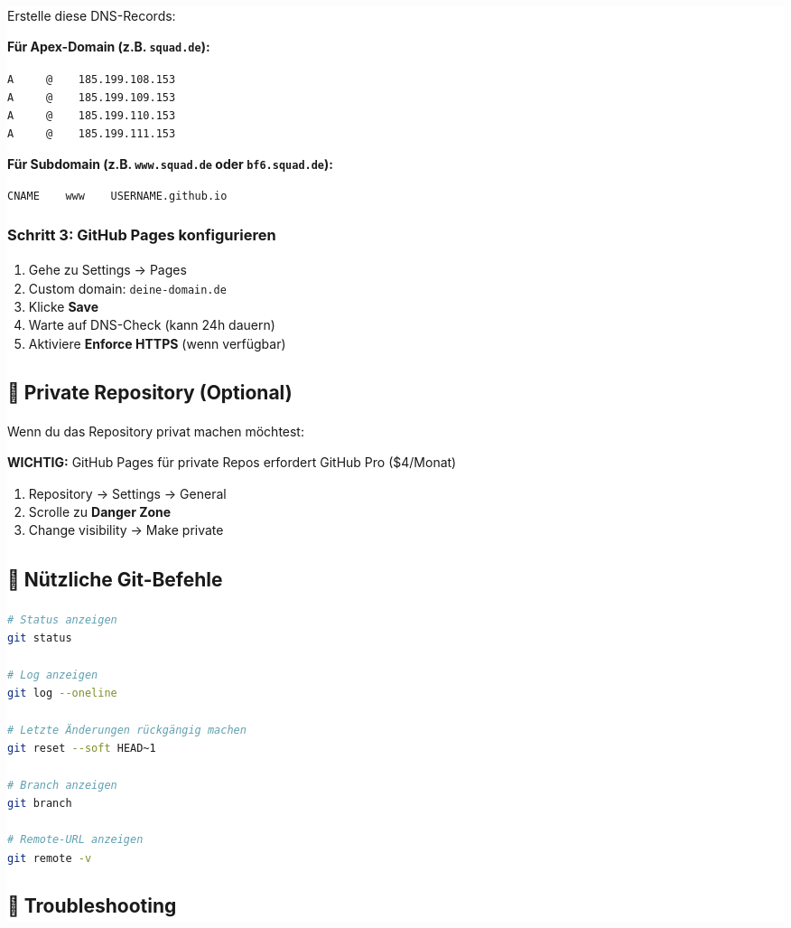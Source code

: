 Erstelle diese DNS-Records:

**Für Apex-Domain (z.B. `squad.de`):**
```
A     @    185.199.108.153
A     @    185.199.109.153
A     @    185.199.110.153
A     @    185.199.111.153
```

**Für Subdomain (z.B. `www.squad.de` oder `bf6.squad.de`):**
```
CNAME    www    USERNAME.github.io
```

### Schritt 3: GitHub Pages konfigurieren

1. Gehe zu Settings → Pages
2. Custom domain: `deine-domain.de`
3. Klicke **Save**
4. Warte auf DNS-Check (kann 24h dauern)
5. Aktiviere **Enforce HTTPS** (wenn verfügbar)

## 🔐 Private Repository (Optional)

Wenn du das Repository privat machen möchtest:

**WICHTIG:** GitHub Pages für private Repos erfordert GitHub Pro ($4/Monat)

1. Repository → Settings → General
2. Scrolle zu **Danger Zone**
3. Change visibility → Make private

## 📝 Nützliche Git-Befehle

```bash
# Status anzeigen
git status

# Log anzeigen
git log --oneline

# Letzte Änderungen rückgängig machen
git reset --soft HEAD~1

# Branch anzeigen
git branch

# Remote-URL anzeigen
git remote -v
```

## 🐛 Troubleshooting
